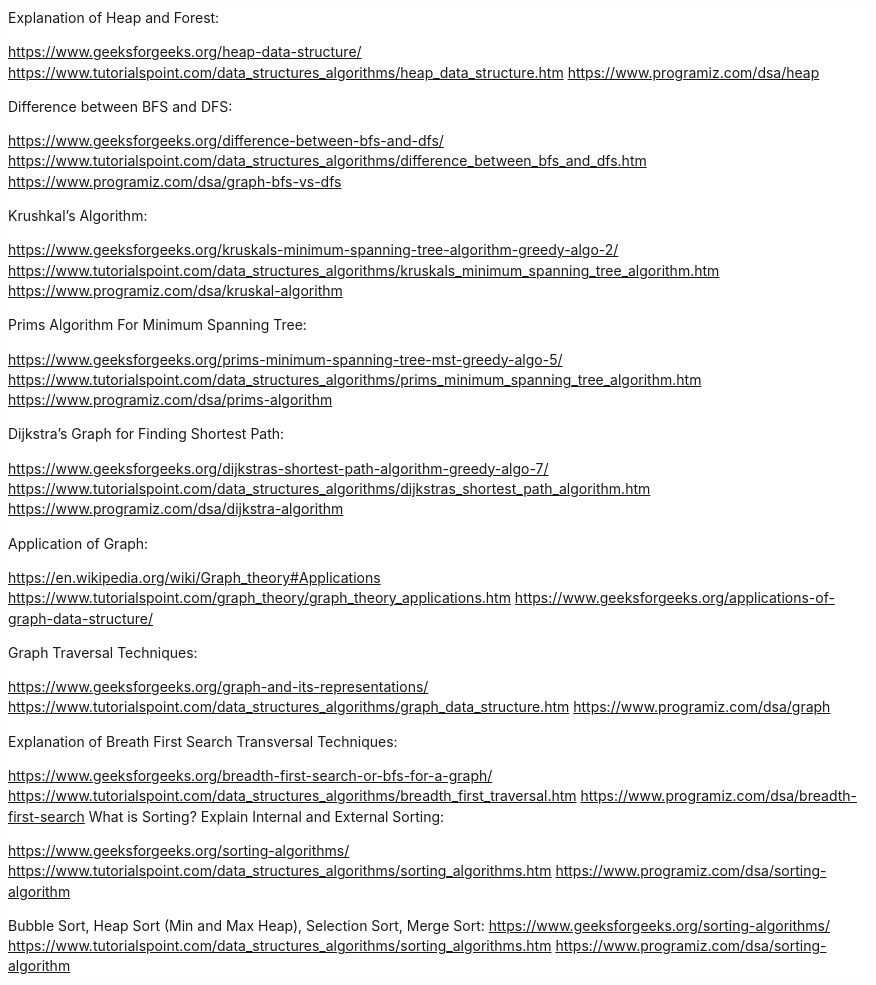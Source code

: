 Explanation of Heap and Forest:

https://www.geeksforgeeks.org/heap-data-structure/
https://www.tutorialspoint.com/data_structures_algorithms/heap_data_structure.htm
https://www.programiz.com/dsa/heap

Difference between BFS and DFS:

https://www.geeksforgeeks.org/difference-between-bfs-and-dfs/
https://www.tutorialspoint.com/data_structures_algorithms/difference_between_bfs_and_dfs.htm
https://www.programiz.com/dsa/graph-bfs-vs-dfs

Krushkal’s Algorithm:

https://www.geeksforgeeks.org/kruskals-minimum-spanning-tree-algorithm-greedy-algo-2/
https://www.tutorialspoint.com/data_structures_algorithms/kruskals_minimum_spanning_tree_algorithm.htm
https://www.programiz.com/dsa/kruskal-algorithm

Prims Algorithm For Minimum Spanning Tree:

https://www.geeksforgeeks.org/prims-minimum-spanning-tree-mst-greedy-algo-5/
https://www.tutorialspoint.com/data_structures_algorithms/prims_minimum_spanning_tree_algorithm.htm
https://www.programiz.com/dsa/prims-algorithm

Dijkstra’s Graph for Finding Shortest Path:

https://www.geeksforgeeks.org/dijkstras-shortest-path-algorithm-greedy-algo-7/
https://www.tutorialspoint.com/data_structures_algorithms/dijkstras_shortest_path_algorithm.htm
https://www.programiz.com/dsa/dijkstra-algorithm

Application of Graph:

https://en.wikipedia.org/wiki/Graph_theory#Applications
https://www.tutorialspoint.com/graph_theory/graph_theory_applications.htm
https://www.geeksforgeeks.org/applications-of-graph-data-structure/

Graph Traversal Techniques:

https://www.geeksforgeeks.org/graph-and-its-representations/
https://www.tutorialspoint.com/data_structures_algorithms/graph_data_structure.htm
https://www.programiz.com/dsa/graph

Explanation of Breath First Search Transversal Techniques:


https://www.geeksforgeeks.org/breadth-first-search-or-bfs-for-a-graph/
https://www.tutorialspoint.com/data_structures_algorithms/breadth_first_traversal.htm
https://www.programiz.com/dsa/breadth-first-search
What is Sorting? Explain Internal and External Sorting:

https://www.geeksforgeeks.org/sorting-algorithms/
https://www.tutorialspoint.com/data_structures_algorithms/sorting_algorithms.htm
https://www.programiz.com/dsa/sorting-algorithm


Bubble Sort, Heap Sort (Min and Max Heap), Selection Sort, Merge Sort:
https://www.geeksforgeeks.org/sorting-algorithms/
https://www.tutorialspoint.com/data_structures_algorithms/sorting_algorithms.htm
https://www.programiz.com/dsa/sorting-algorithm
